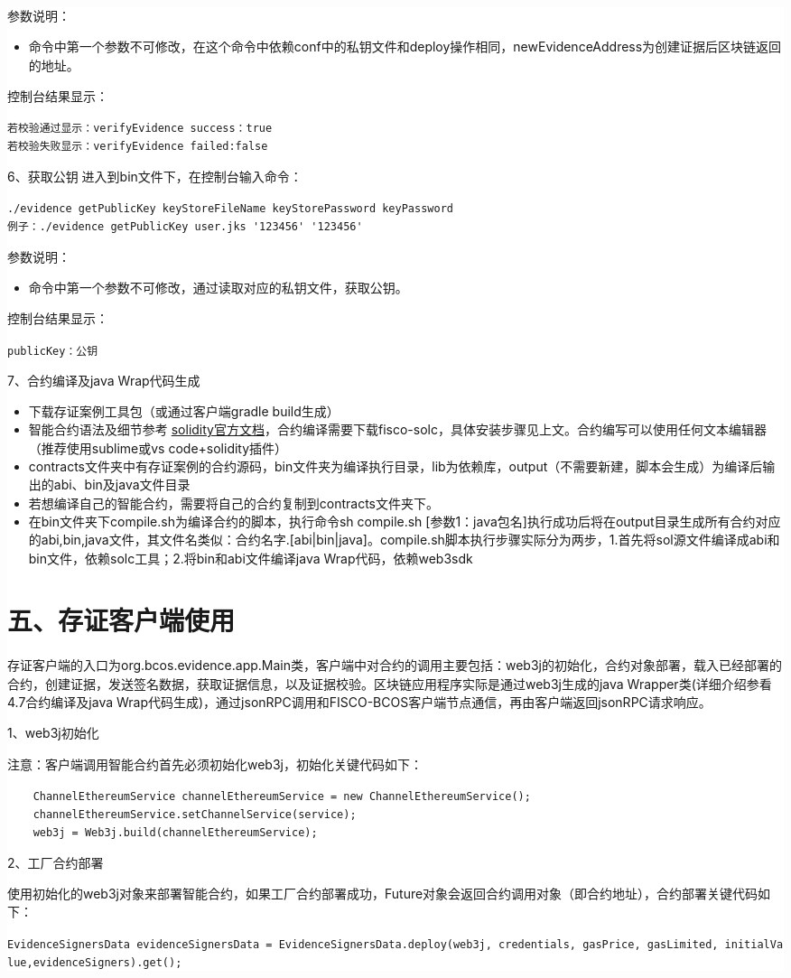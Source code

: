 参数说明：

* 命令中第一个参数不可修改，在这个命令中依赖conf中的私钥文件和deploy操作相同，newEvidenceAddress为创建证据后区块链返回的地址。

控制台结果显示：

    若校验通过显示：verifyEvidence success：true
    若校验失败显示：verifyEvidence failed:false


6、获取公钥
进入到bin文件下，在控制台输入命令：

```
./evidence getPublicKey keyStoreFileName keyStorePassword keyPassword 
例子：./evidence getPublicKey user.jks '123456' '123456'
```

参数说明：

* 命令中第一个参数不可修改，通过读取对应的私钥文件，获取公钥。

控制台结果显示：

    publicKey：公钥

7、合约编译及java Wrap代码生成

* 下载存证案例工具包（或通过客户端gradle build生成）
* 智能合约语法及细节参考 <a href="https://solidity.readthedocs.io/en/develop/solidity-in-depth.html">solidity官方文档</a>，合约编译需要下载fisco-solc，具体安装步骤见上文。合约编写可以使用任何文本编辑器（推荐使用sublime或vs code+solidity插件）
* contracts文件夹中有存证案例的合约源码，bin文件夹为编译执行目录，lib为依赖库，output（不需要新建，脚本会生成）为编译后输出的abi、bin及java文件目录
* 若想编译自己的智能合约，需要将自己的合约复制到contracts文件夹下。
* 在bin文件夹下compile.sh为编译合约的脚本，执行命令sh compile.sh [参数1：java包名]执行成功后将在output目录生成所有合约对应的abi,bin,java文件，其文件名类似：合约名字.[abi|bin|java]。compile.sh脚本执行步骤实际分为两步，1.首先将sol源文件编译成abi和bin文件，依赖solc工具；2.将bin和abi文件编译java Wrap代码，依赖web3sdk

# 五、存证客户端使用

存证客户端的入口为org.bcos.evidence.app.Main类，客户端中对合约的调用主要包括：web3j的初始化，合约对象部署，载入已经部署的合约，创建证据，发送签名数据，获取证据信息，以及证据校验。区块链应用程序实际是通过web3j生成的java Wrapper类(详细介绍参看4.7合约编译及java Wrap代码生成)，通过jsonRPC调用和FISCO-BCOS客户端节点通信，再由客户端返回jsonRPC请求响应。

1、web3j初始化 

注意：客户端调用智能合约首先必须初始化web3j，初始化关键代码如下：


        ChannelEthereumService channelEthereumService = new ChannelEthereumService();
        channelEthereumService.setChannelService(service);
        web3j = Web3j.build(channelEthereumService);


2、工厂合约部署

使用初始化的web3j对象来部署智能合约，如果工厂合约部署成功，Future对象会返回合约调用对象（即合约地址），合约部署关键代码如下：


```
EvidenceSignersData evidenceSignersData = EvidenceSignersData.deploy(web3j, credentials, gasPrice, gasLimited, initialValue,evidenceSigners).get();
```
